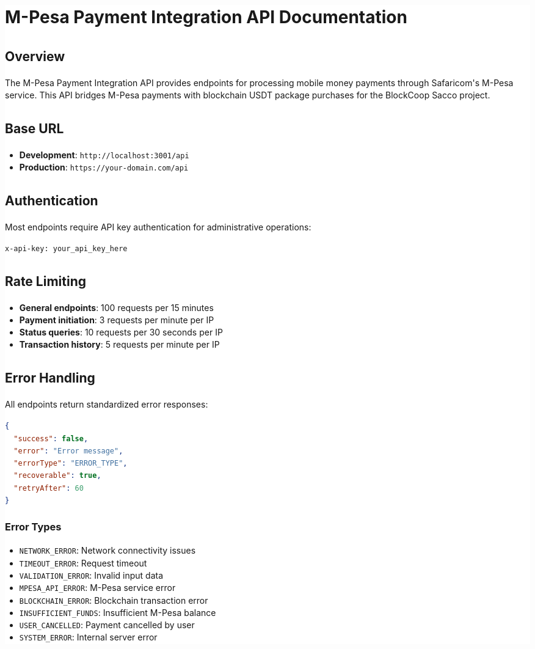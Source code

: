 # M-Pesa Payment Integration API Documentation

## Overview

The M-Pesa Payment Integration API provides endpoints for processing mobile money payments through Safaricom's M-Pesa service. This API bridges M-Pesa payments with blockchain USDT package purchases for the BlockCoop Sacco project.

## Base URL

- **Development**: `http://localhost:3001/api`
- **Production**: `https://your-domain.com/api`

## Authentication

Most endpoints require API key authentication for administrative operations:

```http
x-api-key: your_api_key_here
```

## Rate Limiting

- **General endpoints**: 100 requests per 15 minutes
- **Payment initiation**: 3 requests per minute per IP
- **Status queries**: 10 requests per 30 seconds per IP
- **Transaction history**: 5 requests per minute per IP

## Error Handling

All endpoints return standardized error responses:

```json
{
  "success": false,
  "error": "Error message",
  "errorType": "ERROR_TYPE",
  "recoverable": true,
  "retryAfter": 60
}
```

### Error Types

- `NETWORK_ERROR`: Network connectivity issues
- `TIMEOUT_ERROR`: Request timeout
- `VALIDATION_ERROR`: Invalid input data
- `MPESA_API_ERROR`: M-Pesa service error
- `BLOCKCHAIN_ERROR`: Blockchain transaction error
- `INSUFFICIENT_FUNDS`: Insufficient M-Pesa balance
- `USER_CANCELLED`: Payment cancelled by user
- `SYSTEM_ERROR`: Internal server error
